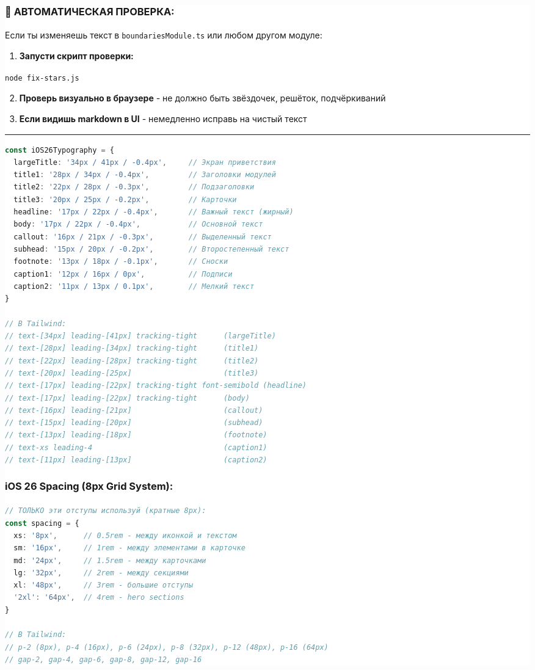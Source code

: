 ### 🚨 **АВТОМАТИЧЕСКАЯ ПРОВЕРКА:**

Если ты изменяешь текст в `boundariesModule.ts` или любом другом модуле:

1. **Запусти скрипт проверки:**
```bash
node fix-stars.js
```

2. **Проверь визуально в браузере** - не должно быть звёздочек, решёток, подчёркиваний

3. **Если видишь markdown в UI** - немедленно исправь на чистый текст

---

```typescript
const iOS26Typography = {
  largeTitle: '34px / 41px / -0.4px',     // Экран приветствия
  title1: '28px / 34px / -0.4px',         // Заголовки модулей
  title2: '22px / 28px / -0.3px',         // Подзаголовки
  title3: '20px / 25px / -0.2px',         // Карточки
  headline: '17px / 22px / -0.4px',       // Важный текст (жирный)
  body: '17px / 22px / -0.4px',           // Основной текст
  callout: '16px / 21px / -0.3px',        // Выделенный текст
  subhead: '15px / 20px / -0.2px',        // Второстепенный текст
  footnote: '13px / 18px / -0.1px',       // Сноски
  caption1: '12px / 16px / 0px',          // Подписи
  caption2: '11px / 13px / 0.1px',        // Мелкий текст
}

// В Tailwind:
// text-[34px] leading-[41px] tracking-tight      (largeTitle)
// text-[28px] leading-[34px] tracking-tight      (title1)
// text-[22px] leading-[28px] tracking-tight      (title2)
// text-[20px] leading-[25px]                     (title3)
// text-[17px] leading-[22px] tracking-tight font-semibold (headline)
// text-[17px] leading-[22px] tracking-tight      (body)
// text-[16px] leading-[21px]                     (callout)
// text-[15px] leading-[20px]                     (subhead)
// text-[13px] leading-[18px]                     (footnote)
// text-xs leading-4                              (caption1)
// text-[11px] leading-[13px]                     (caption2)
```

### iOS 26 Spacing (8px Grid System):

```typescript
// ТОЛЬКО эти отступы используй (кратные 8px):
const spacing = {
  xs: '8px',      // 0.5rem - между иконкой и текстом
  sm: '16px',     // 1rem - между элементами в карточке
  md: '24px',     // 1.5rem - между карточками
  lg: '32px',     // 2rem - между секциями
  xl: '48px',     // 3rem - большие отступы
  '2xl': '64px',  // 4rem - hero sections
}

// В Tailwind:
// p-2 (8px), p-4 (16px), p-6 (24px), p-8 (32px), p-12 (48px), p-16 (64px)
// gap-2, gap-4, gap-6, gap-8, gap-12, gap-16
```

